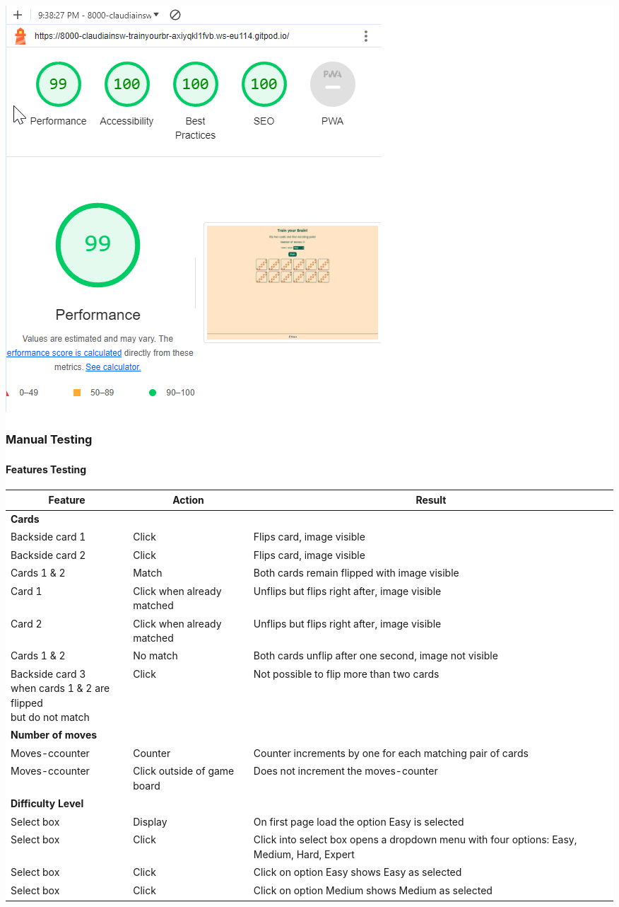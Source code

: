 ![Lighthouse performance report](assets/readme-docs/lighthouse-analysis.png)

### Manual Testing

#### Features Testing

| Feature  | Action |Result|
| ------------- | ------------- |-------------|
|**Cards**|
| Backside card 1	  | Click  | Flips card, image visible|
| Backside card 2  | Click  | Flips card, image visible |
| Cards 1 & 2   | Match  | Both cards remain flipped with image visible |
| Card 1  | Click when already matched   | Unflips but flips right after, image visible |
| Card 2  | Click when already matched  | Unflips but flips right after, image visible |
| Cards 1 & 2| No match  | Both cards unflip after one second, image not visible |
| Backside card 3 <br>when cards 1 & 2 are flipped <br>but do not match| Click | Not possible to flip more than two cards |
| **Number of moves** |  | |
| Moves-ccounter  | Counter| Counter increments by one for each matching pair of cards|
| Moves-ccounter	| Click outside of game board |Does not increment the moves-counter |
| **Difficulty Level**	|  ||
| Select box | Display | On first page load the option Easy is selected |
| Select box | Click | Click into select box opens a dropdown menu with four options: Easy, Medium, Hard, Expert |
| Select box | Click | Click on option Easy shows Easy as selected|
| Select box | Click | Click on option Medium shows Medium as selected|